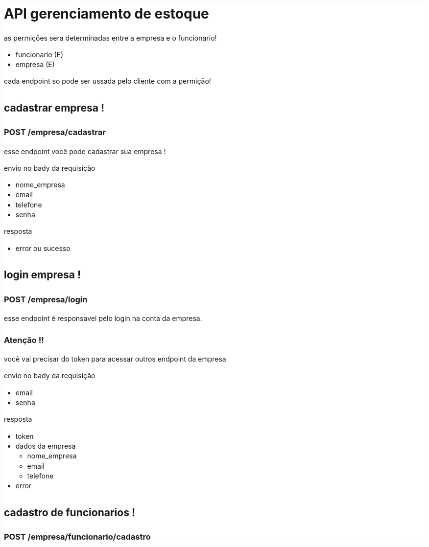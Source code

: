 # API gerenciamento de estoque

as permições sera determinadas entre a empresa e o funcionario!

- funcionario (F)
- empresa (E)

cada endpoint so pode ser ussada pelo cliente com a permição!

## cadastrar empresa !

### POST /empresa/cadastrar

esse endpoint você pode cadastrar sua empresa !

envio no bady da requisição

- nome_empresa
- email
- telefone
- senha

resposta

- error ou sucesso

## login empresa !

### POST /empresa/login

esse endpoint é responsavel pelo login na conta da empresa.

### Atenção !!

você vai precisar do token para acessar outros endpoint da empresa

envio no bady da requisição

- email
- senha

resposta

- token
- dados da empresa
  - nome_empresa
  - email
  - telefone
- error

## cadastro de funcionarios !

### POST /empresa/funcionario/cadastro
